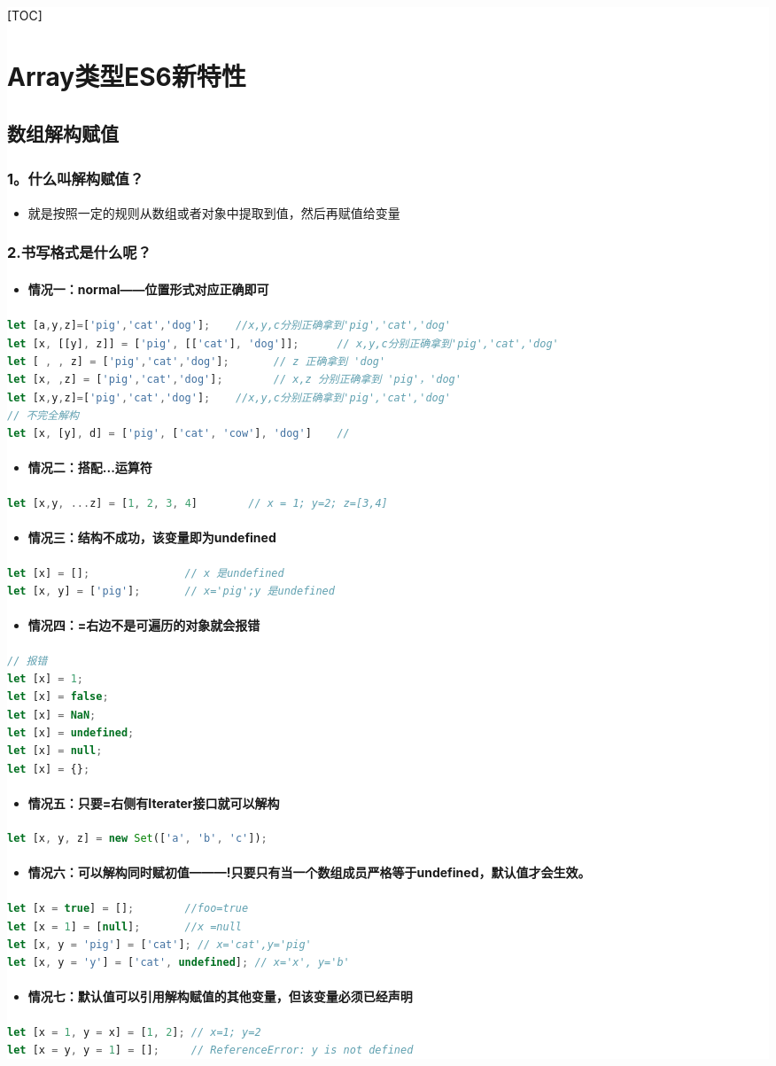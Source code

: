 [TOC]

# Array类型ES6新特性

```javascript

```
## 数组解构赋值
### 1。什么叫解构赋值？
- 就是按照一定的规则从数组或者对象中提取到值，然后再赋值给变量
### 2.书写格式是什么呢？
- #### 情况一：normal——位置形式对应正确即可
```javascript
let [a,y,z]=['pig','cat','dog'];    //x,y,c分别正确拿到'pig','cat','dog'
let [x, [[y], z]] = ['pig', [['cat'], 'dog']];      // x,y,c分别正确拿到'pig','cat','dog'
let [ , , z] = ['pig','cat','dog'];       // z 正确拿到 'dog'
let [x, ,z] = ['pig','cat','dog'];        // x,z 分别正确拿到 'pig'，'dog'
let [x,y,z]=['pig','cat','dog'];    //x,y,c分别正确拿到'pig','cat','dog'
// 不完全解构
let [x, [y], d] = ['pig', ['cat', 'cow'], 'dog']    //
``` 
- #### 情况二：搭配...运算符
```javascript
let [x,y, ...z] = [1, 2, 3, 4]        // x = 1; y=2; z=[3,4]
```
- #### 情况三：结构不成功，该变量即为undefined
```javascript
let [x] = [];               // x 是undefined
let [x, y] = ['pig'];       // x='pig';y 是undefined
```
- #### 情况四：=右边不是可遍历的对象就会报错
```javascript
// 报错
let [x] = 1;
let [x] = false;
let [x] = NaN;
let [x] = undefined;
let [x] = null;
let [x] = {};
```
- #### 情况五：只要=右侧有Iterater接口就可以解构
```javascript
let [x, y, z] = new Set(['a', 'b', 'c']);
```
- #### 情况六：可以解构同时赋初值———!只要只有当一个数组成员严格等于undefined，默认值才会生效。
```javascript
let [x = true] = [];        //foo=true
let [x = 1] = [null];       //x =null
let [x, y = 'pig'] = ['cat']; // x='cat',y='pig'
let [x, y = 'y'] = ['cat', undefined]; // x='x', y='b'
```
- #### 情况七：默认值可以引用解构赋值的其他变量，但该变量必须已经声明
```javascript
let [x = 1, y = x] = [1, 2]; // x=1; y=2
let [x = y, y = 1] = [];     // ReferenceError: y is not defined
```
